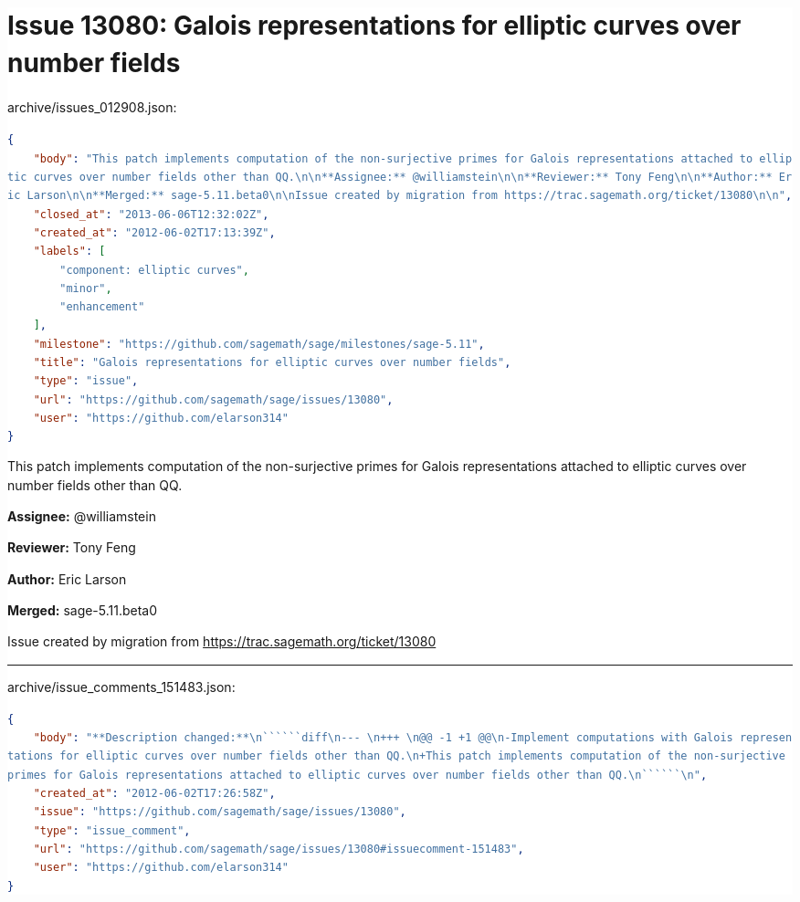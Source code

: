 # Issue 13080: Galois representations for elliptic curves over number fields

archive/issues_012908.json:
```json
{
    "body": "This patch implements computation of the non-surjective primes for Galois representations attached to elliptic curves over number fields other than QQ.\n\n**Assignee:** @williamstein\n\n**Reviewer:** Tony Feng\n\n**Author:** Eric Larson\n\n**Merged:** sage-5.11.beta0\n\nIssue created by migration from https://trac.sagemath.org/ticket/13080\n\n",
    "closed_at": "2013-06-06T12:32:02Z",
    "created_at": "2012-06-02T17:13:39Z",
    "labels": [
        "component: elliptic curves",
        "minor",
        "enhancement"
    ],
    "milestone": "https://github.com/sagemath/sage/milestones/sage-5.11",
    "title": "Galois representations for elliptic curves over number fields",
    "type": "issue",
    "url": "https://github.com/sagemath/sage/issues/13080",
    "user": "https://github.com/elarson314"
}
```
This patch implements computation of the non-surjective primes for Galois representations attached to elliptic curves over number fields other than QQ.

**Assignee:** @williamstein

**Reviewer:** Tony Feng

**Author:** Eric Larson

**Merged:** sage-5.11.beta0

Issue created by migration from https://trac.sagemath.org/ticket/13080





---

archive/issue_comments_151483.json:
```json
{
    "body": "**Description changed:**\n``````diff\n--- \n+++ \n@@ -1 +1 @@\n-Implement computations with Galois representations for elliptic curves over number fields other than QQ.\n+This patch implements computation of the non-surjective primes for Galois representations attached to elliptic curves over number fields other than QQ.\n``````\n",
    "created_at": "2012-06-02T17:26:58Z",
    "issue": "https://github.com/sagemath/sage/issues/13080",
    "type": "issue_comment",
    "url": "https://github.com/sagemath/sage/issues/13080#issuecomment-151483",
    "user": "https://github.com/elarson314"
}
```
